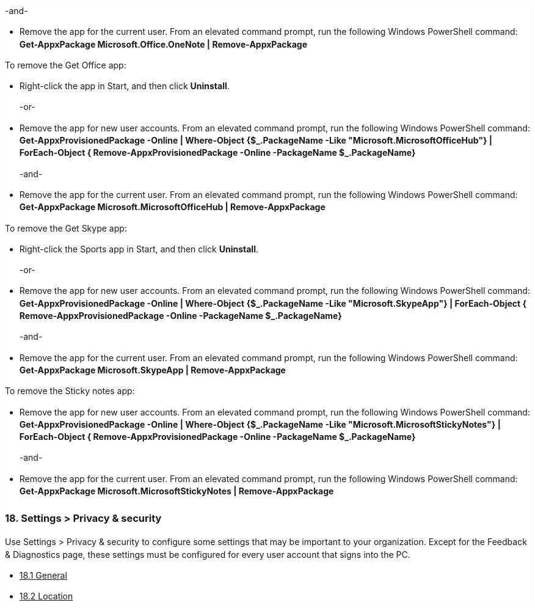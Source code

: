  -and-

- Remove the app for the current user. From an elevated command prompt, run the following Windows PowerShell command: **Get-AppxPackage Microsoft.Office.OneNote | Remove-AppxPackage**

To remove the Get Office app:

- Right-click the app in Start, and then click **Uninstall**.

  -or-

- Remove the app for new user accounts. From an elevated command prompt, run the following Windows PowerShell command: **Get-AppxProvisionedPackage -Online | Where-Object {$\_.PackageName -Like "Microsoft.MicrosoftOfficeHub"} | ForEach-Object { Remove-AppxProvisionedPackage -Online -PackageName $\_.PackageName}**

  -and-

- Remove the app for the current user. From an elevated command prompt, run the following Windows PowerShell command: **Get-AppxPackage Microsoft.MicrosoftOfficeHub | Remove-AppxPackage**

To remove the Get Skype app:

- Right-click the Sports app in Start, and then click **Uninstall**.

  -or-

- Remove the app for new user accounts. From an elevated command prompt, run the following Windows PowerShell command: **Get-AppxProvisionedPackage -Online | Where-Object {$\_.PackageName -Like "Microsoft.SkypeApp"} | ForEach-Object { Remove-AppxProvisionedPackage -Online -PackageName $\_.PackageName}**

  -and-

- Remove the app for the current user. From an elevated command prompt, run the following Windows PowerShell command: **Get-AppxPackage Microsoft.SkypeApp | Remove-AppxPackage**

To remove the Sticky notes app:

- Remove the app for new user accounts. From an elevated command prompt, run the following Windows PowerShell command: **Get-AppxProvisionedPackage -Online | Where-Object {$\_.PackageName -Like "Microsoft.MicrosoftStickyNotes"} | ForEach-Object { Remove-AppxProvisionedPackage -Online -PackageName $\_.PackageName}**

  -and-

- Remove the app for the current user. From an elevated command prompt, run the following Windows PowerShell command: **Get-AppxPackage Microsoft.MicrosoftStickyNotes | Remove-AppxPackage**

### <a href="" id="bkmk-settingssection"></a>18. Settings > Privacy & security

Use Settings > Privacy & security to configure some settings that may be important to your organization. Except for the Feedback & Diagnostics page, these settings must be configured for every user account that signs into the PC.

- [18.1 General](#bkmk-general)

- [18.2 Location](#bkmk-priv-location)
